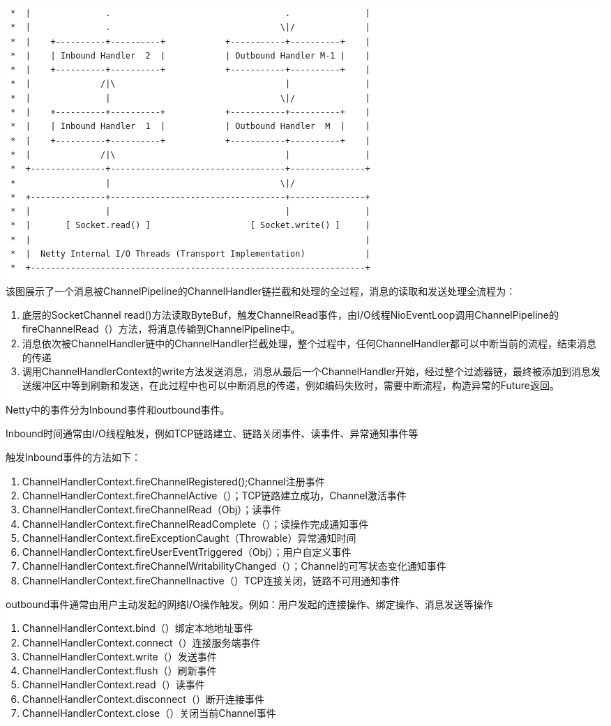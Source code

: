 ```
 *  |               .                                   .               |
 *  |               .                                  \|/              |
 *  |    +----------+----------+            +-----------+----------+    |
 *  |    | Inbound Handler  2  |            | Outbound Handler M-1 |    |
 *  |    +----------+----------+            +-----------+----------+    |
 *  |              /|\                                  |               |
 *  |               |                                  \|/              |
 *  |    +----------+----------+            +-----------+----------+    |
 *  |    | Inbound Handler  1  |            | Outbound Handler  M  |    |
 *  |    +----------+----------+            +-----------+----------+    |
 *  |              /|\                                  |               |
 *  +---------------+-----------------------------------+---------------+
 *                  |                                  \|/
 *  +---------------+-----------------------------------+---------------+
 *  |               |                                   |               |
 *  |       [ Socket.read() ]                    [ Socket.write() ]     |
 *  |                                                                   |
 *  |  Netty Internal I/O Threads (Transport Implementation)            |
 *  +-------------------------------------------------------------------+
```

该图展示了一个消息被ChannelPipeline的ChannelHandler链拦截和处理的全过程，消息的读取和发送处理全流程为：

1. 底层的SocketChannel read()方法读取ByteBuf，触发ChannelRead事件，由I/O线程NioEventLoop调用ChannelPipeline的fireChannelRead（）方法，将消息传输到ChannelPipeline中。
2. 消息依次被ChannelHandler链中的ChannelHandler拦截处理，整个过程中，任何ChannelHandler都可以中断当前的流程，结束消息的传递
3. 调用ChannelHandlerContext的write方法发送消息，消息从最后一个ChannelHandler开始，经过整个过滤器链，最终被添加到消息发送缓冲区中等到刷新和发送，在此过程中也可以中断消息的传递，例如编码失败时，需要中断流程，构造异常的Future返回。

Netty中的事件分为Inbound事件和outbound事件。

Inbound时间通常由I/O线程触发，例如TCP链路建立、链路关闭事件、读事件、异常通知事件等

触发Inbound事件的方法如下：

1. ChannelHandlerContext.fireChannelRegistered();Channel注册事件
2. ChannelHandlerContext.fireChannelActive（）；TCP链路建立成功，Channel激活事件
3. ChannelHandlerContext.fireChannelRead（Obj）；读事件
4. ChannelHandlerContext.fireChannelReadComplete（）；读操作完成通知事件
5. ChannelHandlerContext.fireExceptionCaught（Throwable）异常通知时间
6. ChannelHandlerContext.fireUserEventTriggered（Obj）；用户自定义事件
7. ChannelHandlerContext.fireChannelWritabilityChanged（）；Channel的可写状态变化通知事件
8. ChannelHandlerContext.fireChannelInactive（）TCP连接关闭，链路不可用通知事件

outbound事件通常由用户主动发起的网络I/O操作触发。例如：用户发起的连接操作、绑定操作、消息发送等操作

1. ChannelHandlerContext.bind（）绑定本地地址事件
2. ChannelHandlerContext.connect（）连接服务端事件
3. ChannelHandlerContext.write（）发送事件
4. ChannelHandlerContext.flush（）刷新事件
5. ChannelHandlerContext.read（）读事件
6. ChannelHandlerContext.disconnect（）断开连接事件
7. ChannelHandlerContext.close（）关闭当前Channel事件
